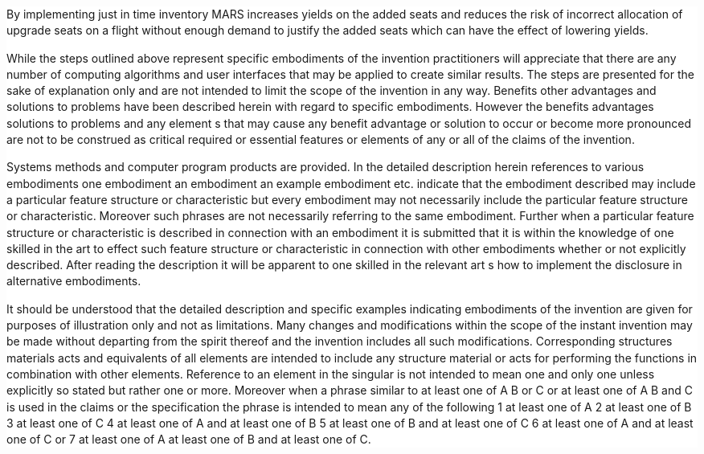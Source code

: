 By implementing just in time inventory MARS increases yields on the added seats and reduces the risk of incorrect allocation of upgrade seats on a flight without enough demand to justify the added seats which can have the effect of lowering yields.

While the steps outlined above represent specific embodiments of the invention practitioners will appreciate that there are any number of computing algorithms and user interfaces that may be applied to create similar results. The steps are presented for the sake of explanation only and are not intended to limit the scope of the invention in any way. Benefits other advantages and solutions to problems have been described herein with regard to specific embodiments. However the benefits advantages solutions to problems and any element s that may cause any benefit advantage or solution to occur or become more pronounced are not to be construed as critical required or essential features or elements of any or all of the claims of the invention.

Systems methods and computer program products are provided. In the detailed description herein references to various embodiments one embodiment an embodiment an example embodiment etc. indicate that the embodiment described may include a particular feature structure or characteristic but every embodiment may not necessarily include the particular feature structure or characteristic. Moreover such phrases are not necessarily referring to the same embodiment. Further when a particular feature structure or characteristic is described in connection with an embodiment it is submitted that it is within the knowledge of one skilled in the art to effect such feature structure or characteristic in connection with other embodiments whether or not explicitly described. After reading the description it will be apparent to one skilled in the relevant art s how to implement the disclosure in alternative embodiments.

It should be understood that the detailed description and specific examples indicating embodiments of the invention are given for purposes of illustration only and not as limitations. Many changes and modifications within the scope of the instant invention may be made without departing from the spirit thereof and the invention includes all such modifications. Corresponding structures materials acts and equivalents of all elements are intended to include any structure material or acts for performing the functions in combination with other elements. Reference to an element in the singular is not intended to mean one and only one unless explicitly so stated but rather one or more. Moreover when a phrase similar to at least one of A B or C or at least one of A B and C is used in the claims or the specification the phrase is intended to mean any of the following 1 at least one of A 2 at least one of B 3 at least one of C 4 at least one of A and at least one of B 5 at least one of B and at least one of C 6 at least one of A and at least one of C or 7 at least one of A at least one of B and at least one of C.

